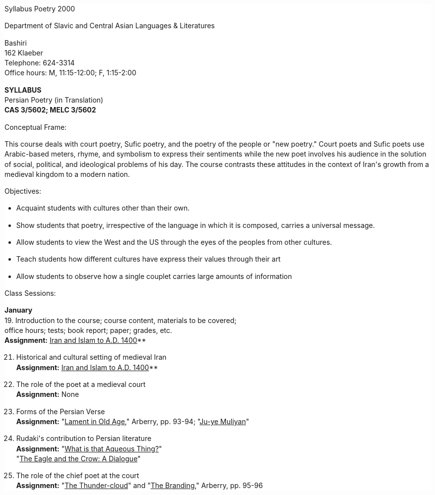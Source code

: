 Syllabus Poetry 2000

Department of Slavic and Central Asian Languages & Literatures

Bashiri  
162 Klaeber  
Telephone: 624-3314  
Office hours: M, 11:15-12:00; F, 1:15-2:00

**SYLLABUS**  
Persian Poetry (in Translation)  
**CAS 3/5602; MELC 3/5602**

Conceptual Frame:

This course deals with court poetry, Sufic poetry, and the poetry of the
people or "new poetry." Court poets and Sufic poets use Arabic-based meters,
rhyme, and symbolism to express their sentiments while the new poet involves
his audience in the solution of social, political, and ideological problems of
his day. The course contrasts these attitudes in the context of Iran's growth
from a medieval kingdom to a modern nation.

Objectives:

  * Acquaint students with cultures other than their own.   

  * Show students that poetry, irrespective of the language in which it is composed, carries a universal message.   

  * Allow students to view the West and the US through the eyes of the peoples from other cultures.   

  * Teach students how different cultures have express their values through their art   

  * Allow students to observe how a single couplet carries large amounts of information

Class Sessions:

  **January**  
  19.   Introduction to the course; course content, materials to be covered;   
        office hours; tests; book report; paper; grades, etc.   
       **Assignment:** [ Iran and Islam to A.D. 1400](../Iran%20Islam%20folder/IslamIran.html)**

  21.   Historical and cultural setting of medieval Iran   
       **Assignment:** [Iran and Islam to A.D. 1400](../Iran%20Islam%20folder/IslamIran.html)**

  24.   The role of the poet at a medieval court   
       **Assignment:** None 

  26.   Forms of the Persian Verse   
       **Assignment:** "[Lament in Old Age](../Poets%20folder/Rudaki.html#Lament)," Arberry, pp. 93-94; "[Ju-ye Muliyan](../Poets%20folder/Rudaki.html#Muliyan)" 

  28.   Rudaki's contribution to Persian literature   
       **Assignment:** "[What is that Aqueous Thing?](../Poets%20folder/Unsuri.html#Aqueous)"   
                     "[The Eagle and the Crow: A Dialogue](../Poets%20folder/Unsuri.html#Aqueous)" 

  31.   The role of the chief poet at the court   
       **Assignment:** "[The Thunder-cloud](../Poets%20folder/Farrukhi.html#Cloud)" and "[The Branding](../Poets%20folder/Farrukhi.html#Branding)," Arberry, pp. 95-96 
